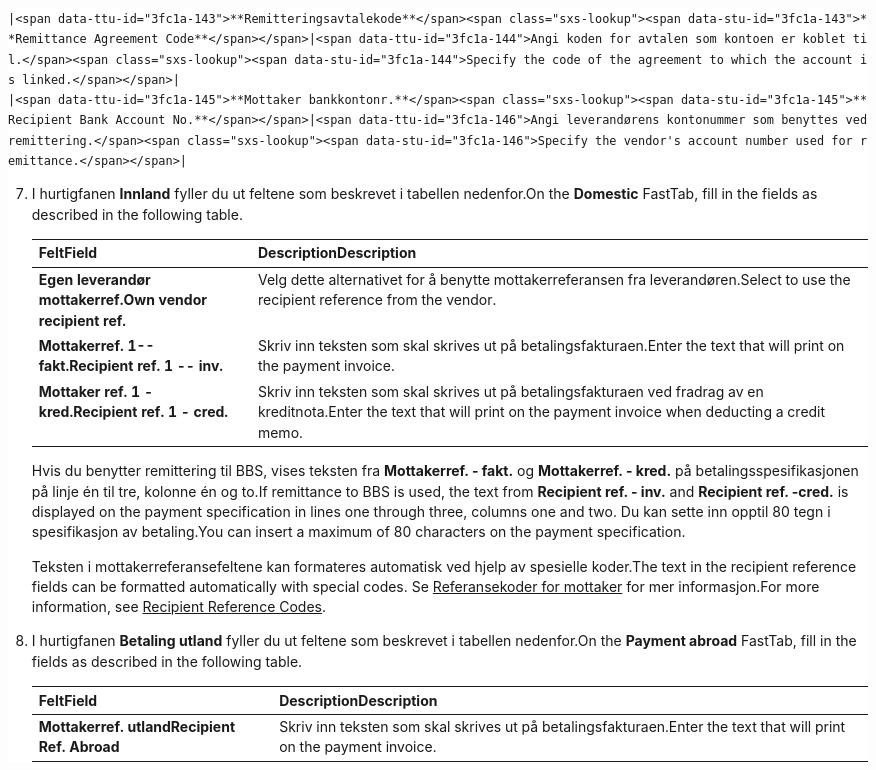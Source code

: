    |<span data-ttu-id="3fc1a-143">**Remitteringsavtalekode**</span><span class="sxs-lookup"><span data-stu-id="3fc1a-143">**Remittance Agreement Code**</span></span>|<span data-ttu-id="3fc1a-144">Angi koden for avtalen som kontoen er koblet til.</span><span class="sxs-lookup"><span data-stu-id="3fc1a-144">Specify the code of the agreement to which the account is linked.</span></span>|  
    |<span data-ttu-id="3fc1a-145">**Mottaker bankkontonr.**</span><span class="sxs-lookup"><span data-stu-id="3fc1a-145">**Recipient Bank Account No.**</span></span>|<span data-ttu-id="3fc1a-146">Angi leverandørens kontonummer som benyttes ved remittering.</span><span class="sxs-lookup"><span data-stu-id="3fc1a-146">Specify the vendor's account number used for remittance.</span></span>|  

7.  <span data-ttu-id="3fc1a-147">I hurtigfanen **Innland** fyller du ut feltene som beskrevet i tabellen nedenfor.</span><span class="sxs-lookup"><span data-stu-id="3fc1a-147">On the **Domestic** FastTab, fill in the fields as described in the following table.</span></span>  

    |<span data-ttu-id="3fc1a-148">Felt</span><span class="sxs-lookup"><span data-stu-id="3fc1a-148">Field</span></span>|<span data-ttu-id="3fc1a-149">Description</span><span class="sxs-lookup"><span data-stu-id="3fc1a-149">Description</span></span>|  
    |---------------------------------|---------------------------------------|  
    |<span data-ttu-id="3fc1a-150">**Egen leverandør mottakerref.**</span><span class="sxs-lookup"><span data-stu-id="3fc1a-150">**Own vendor recipient ref.**</span></span>|<span data-ttu-id="3fc1a-151">Velg dette alternativet for å benytte mottakerreferansen fra leverandøren.</span><span class="sxs-lookup"><span data-stu-id="3fc1a-151">Select to use the recipient reference from the vendor.</span></span>|  
    |<span data-ttu-id="3fc1a-152">**Mottakerref. 1-- fakt.**</span><span class="sxs-lookup"><span data-stu-id="3fc1a-152">**Recipient ref. 1 -- inv.**</span></span>|<span data-ttu-id="3fc1a-153">Skriv inn teksten som skal skrives ut på betalingsfakturaen.</span><span class="sxs-lookup"><span data-stu-id="3fc1a-153">Enter the text that will print on the payment invoice.</span></span>|  
    |<span data-ttu-id="3fc1a-154">**Mottaker ref. 1 - kred.**</span><span class="sxs-lookup"><span data-stu-id="3fc1a-154">**Recipient ref. 1 - cred.**</span></span>|<span data-ttu-id="3fc1a-155">Skriv inn teksten som skal skrives ut på betalingsfakturaen ved fradrag av en kreditnota.</span><span class="sxs-lookup"><span data-stu-id="3fc1a-155">Enter the text that will print on the payment invoice when deducting a credit memo.</span></span>|  

    <span data-ttu-id="3fc1a-156">Hvis du benytter remittering til BBS, vises teksten fra **Mottakerref. - fakt.** og **Mottakerref. - kred.** på betalingsspesifikasjonen på linje én til tre, kolonne én og to.</span><span class="sxs-lookup"><span data-stu-id="3fc1a-156">If remittance to BBS is used, the text from **Recipient ref. - inv.** and **Recipient ref. -cred.** is displayed on the payment specification in lines one through three, columns one and two.</span></span> <span data-ttu-id="3fc1a-157">Du kan sette inn opptil 80 tegn i spesifikasjon av betaling.</span><span class="sxs-lookup"><span data-stu-id="3fc1a-157">You can insert a maximum of 80 characters on the payment specification.</span></span>  

    <span data-ttu-id="3fc1a-158">Teksten i mottakerreferansefeltene kan formateres automatisk ved hjelp av spesielle koder.</span><span class="sxs-lookup"><span data-stu-id="3fc1a-158">The text in the recipient reference fields can be formatted automatically with special codes.</span></span> <span data-ttu-id="3fc1a-159">Se [Referansekoder for mottaker](recipient-reference-codes.md) for mer informasjon.</span><span class="sxs-lookup"><span data-stu-id="3fc1a-159">For more information, see [Recipient Reference Codes](recipient-reference-codes.md).</span></span>  

8.  <span data-ttu-id="3fc1a-160">I hurtigfanen **Betaling utland** fyller du ut feltene som beskrevet i tabellen nedenfor.</span><span class="sxs-lookup"><span data-stu-id="3fc1a-160">On the **Payment abroad** FastTab, fill in the fields as described in the following table.</span></span>  

    |<span data-ttu-id="3fc1a-161">Felt</span><span class="sxs-lookup"><span data-stu-id="3fc1a-161">Field</span></span>|<span data-ttu-id="3fc1a-162">Description</span><span class="sxs-lookup"><span data-stu-id="3fc1a-162">Description</span></span>|  
    |---------------------------------|---------------------------------------|  
    |<span data-ttu-id="3fc1a-163">**Mottakerref. utland**</span><span class="sxs-lookup"><span data-stu-id="3fc1a-163">**Recipient Ref. Abroad**</span></span>|<span data-ttu-id="3fc1a-164">Skriv inn teksten som skal skrives ut på betalingsfakturaen.</span><span class="sxs-lookup"><span data-stu-id="3fc1a-164">Enter the text that will print on the payment invoice.</span></span>|  